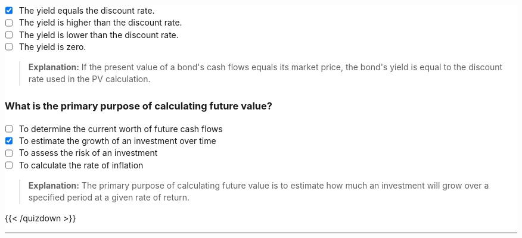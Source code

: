 - [x] The yield equals the discount rate.
- [ ] The yield is higher than the discount rate.
- [ ] The yield is lower than the discount rate.
- [ ] The yield is zero.

> **Explanation:** If the present value of a bond's cash flows equals its market price, the bond's yield is equal to the discount rate used in the PV calculation.

### What is the primary purpose of calculating future value?

- [ ] To determine the current worth of future cash flows
- [x] To estimate the growth of an investment over time
- [ ] To assess the risk of an investment
- [ ] To calculate the rate of inflation

> **Explanation:** The primary purpose of calculating future value is to estimate how much an investment will grow over a specified period at a given rate of return.

{{< /quizdown >}}

---

